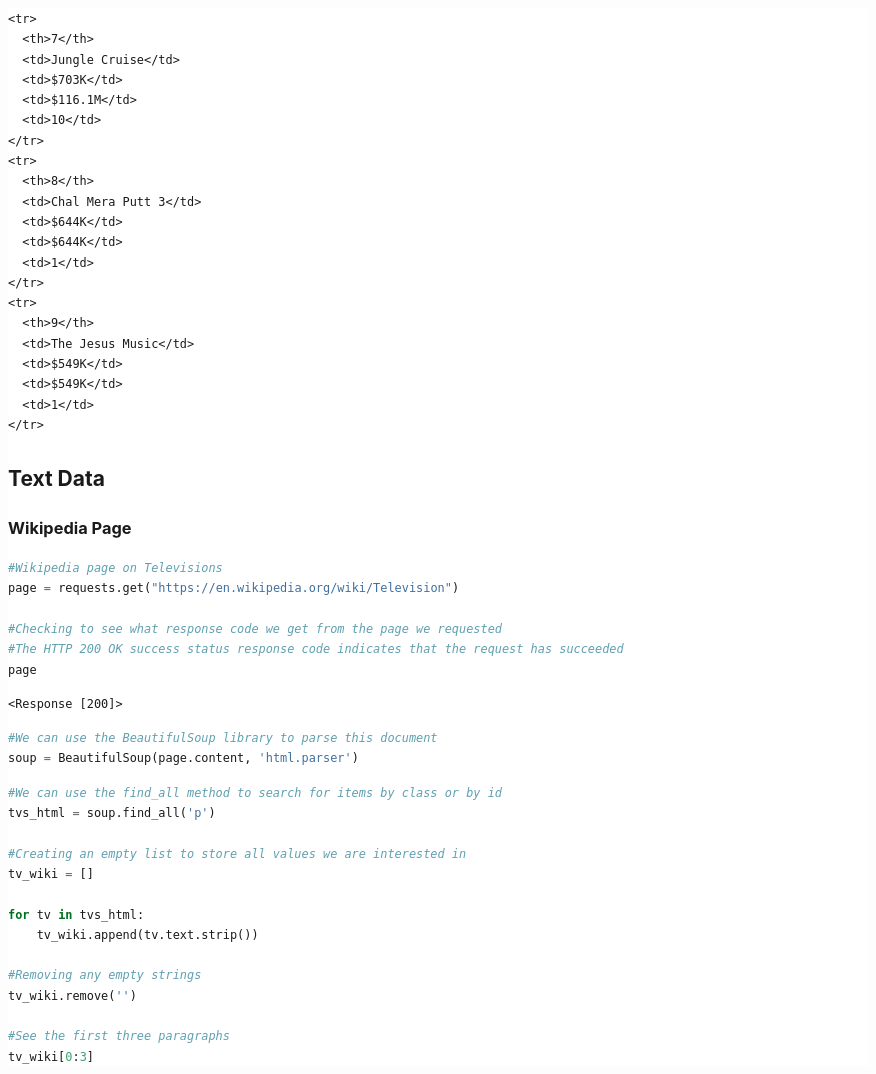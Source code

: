     <tr>
      <th>7</th>
      <td>Jungle Cruise</td>
      <td>$703K</td>
      <td>$116.1M</td>
      <td>10</td>
    </tr>
    <tr>
      <th>8</th>
      <td>Chal Mera Putt 3</td>
      <td>$644K</td>
      <td>$644K</td>
      <td>1</td>
    </tr>
    <tr>
      <th>9</th>
      <td>The Jesus Music</td>
      <td>$549K</td>
      <td>$549K</td>
      <td>1</td>
    </tr>
  </tbody>
</table>
</div>



## Text Data

### Wikipedia Page


```python
#Wikipedia page on Televisions
page = requests.get("https://en.wikipedia.org/wiki/Television")

#Checking to see what response code we get from the page we requested
#The HTTP 200 OK success status response code indicates that the request has succeeded
page
```




    <Response [200]>




```python
#We can use the BeautifulSoup library to parse this document
soup = BeautifulSoup(page.content, 'html.parser')
```


```python
#We can use the find_all method to search for items by class or by id
tvs_html = soup.find_all('p')

#Creating an empty list to store all values we are interested in
tv_wiki = []

for tv in tvs_html:
    tv_wiki.append(tv.text.strip())    

#Removing any empty strings
tv_wiki.remove('')

#See the first three paragraphs
tv_wiki[0:3]
```